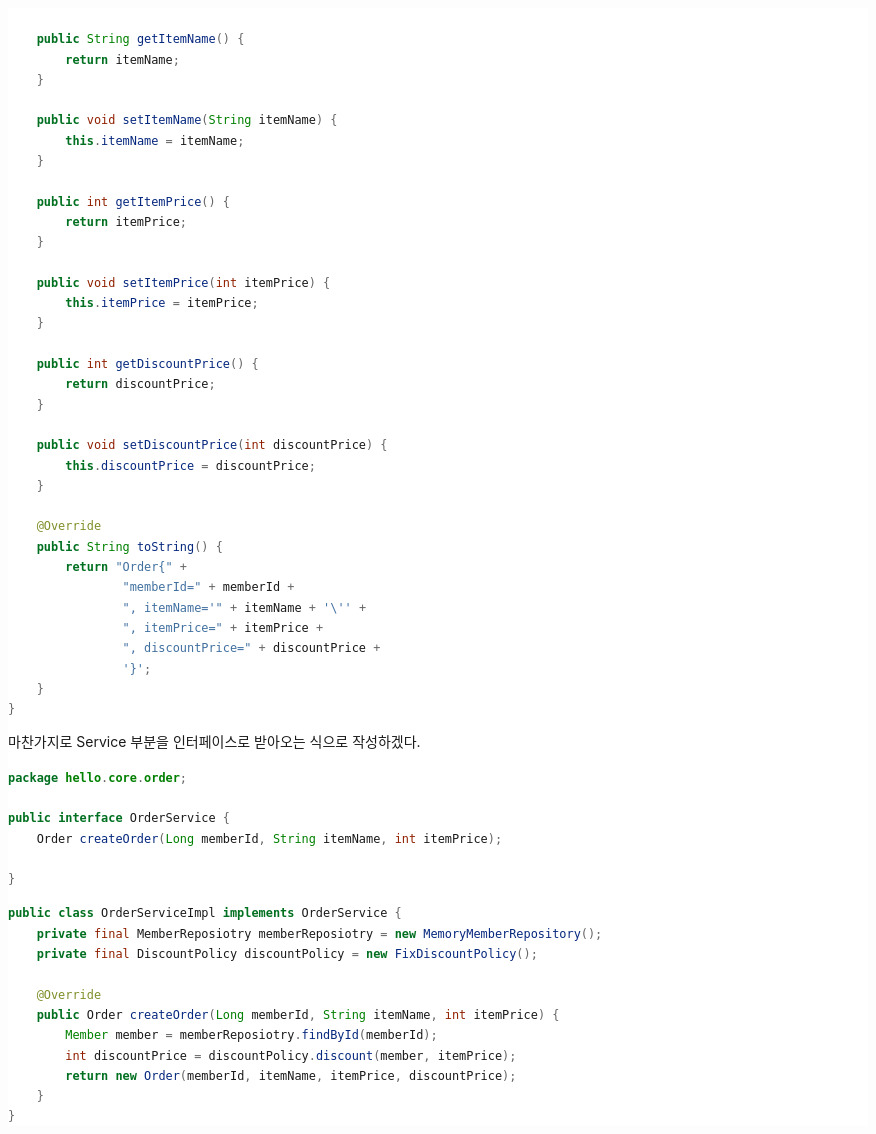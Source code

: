 ```java

    public String getItemName() {
        return itemName;
    }

    public void setItemName(String itemName) {
        this.itemName = itemName;
    }

    public int getItemPrice() {
        return itemPrice;
    }

    public void setItemPrice(int itemPrice) {
        this.itemPrice = itemPrice;
    }

    public int getDiscountPrice() {
        return discountPrice;
    }

    public void setDiscountPrice(int discountPrice) {
        this.discountPrice = discountPrice;
    }

    @Override
    public String toString() {
        return "Order{" +
                "memberId=" + memberId +
                ", itemName='" + itemName + '\'' +
                ", itemPrice=" + itemPrice +
                ", discountPrice=" + discountPrice +
                '}';
    }
}
```

마찬가지로 Service 부분을 인터페이스로 받아오는 식으로 작성하겠다.

```java
package hello.core.order;

public interface OrderService {
    Order createOrder(Long memberId, String itemName, int itemPrice);

}
```

```java
public class OrderServiceImpl implements OrderService {
    private final MemberReposiotry memberReposiotry = new MemoryMemberRepository();
    private final DiscountPolicy discountPolicy = new FixDiscountPolicy();

    @Override
    public Order createOrder(Long memberId, String itemName, int itemPrice) {
        Member member = memberReposiotry.findById(memberId);
        int discountPrice = discountPolicy.discount(member, itemPrice);
        return new Order(memberId, itemName, itemPrice, discountPrice);
    }
}
```
